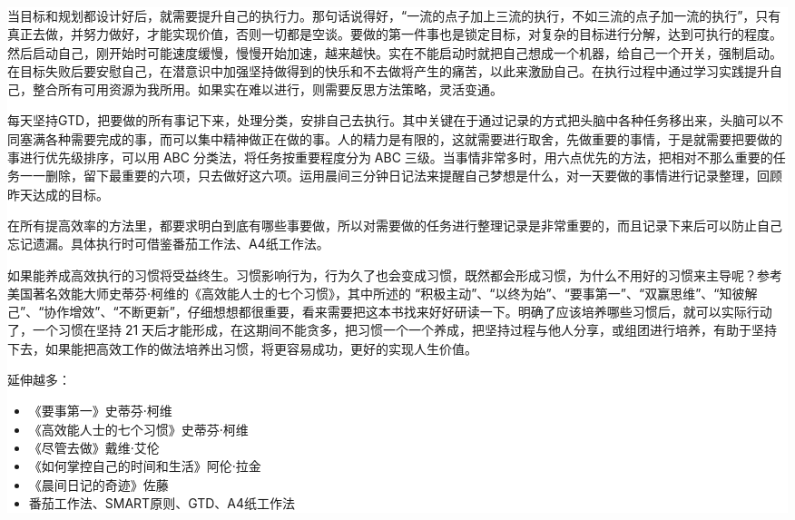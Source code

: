 当目标和规划都设计好后，就需要提升自己的执行力。那句话说得好，“一流的点子加上三流的执行，不如三流的点子加一流的执行”，只有真正去做，并努力做好，才能实现价值，否则一切都是空谈。要做的第一件事也是锁定目标，对复杂的目标进行分解，达到可执行的程度。然后启动自己，刚开始时可能速度缓慢，慢慢开始加速，越来越快。实在不能启动时就把自己想成一个机器，给自己一个开关，强制启动。在目标失败后要安慰自己，在潜意识中加强坚持做得到的快乐和不去做将产生的痛苦，以此来激励自己。在执行过程中通过学习实践提升自己，整合所有可用资源为我所用。如果实在难以进行，则需要反思方法策略，灵活变通。

每天坚持GTD，把要做的所有事记下来，处理分类，安排自己去执行。其中关键在于通过记录的方式把头脑中各种任务移出来，头脑可以不同塞满各种需要完成的事，而可以集中精神做正在做的事。人的精力是有限的，这就需要进行取舍，先做重要的事情，于是就需要把要做的事进行优先级排序，可以用 ABC 分类法，将任务按重要程度分为 ABC 三级。当事情非常多时，用六点优先的方法，把相对不那么重要的任务一一删除，留下最重要的六项，只去做好这六项。运用晨间三分钟日记法来提醒自己梦想是什么，对一天要做的事情进行记录整理，回顾昨天达成的目标。

在所有提高效率的方法里，都要求明白到底有哪些事要做，所以对需要做的任务进行整理记录是非常重要的，而且记录下来后可以防止自己忘记遗漏。具体执行时可借鉴番茄工作法、A4纸工作法。

如果能养成高效执行的习惯将受益终生。习惯影响行为，行为久了也会变成习惯，既然都会形成习惯，为什么不用好的习惯来主导呢？参考美国著名效能大师史蒂芬·柯维的《高效能人士的七个习惯》，其中所述的 “积极主动”、“以终为始”、“要事第一”、“双赢思维”、“知彼解己”、“协作增效”、“不断更新”，仔细想想都很重要，看来需要把这本书找来好好研读一下。明确了应该培养哪些习惯后，就可以实际行动了，一个习惯在坚持 21 天后才能形成，在这期间不能贪多，把习惯一个一个养成，把坚持过程与他人分享，或组团进行培养，有助于坚持下去，如果能把高效工作的做法培养出习惯，将更容易成功，更好的实现人生价值。



延伸越多：

- 《要事第一》史蒂芬·柯维
- 《高效能人士的七个习惯》史蒂芬·柯维
- 《尽管去做》戴维·艾伦
- 《如何掌控自己的时间和生活》阿伦·拉金
- 《晨间日记的奇迹》佐藤
- 番茄工作法、SMART原则、GTD、A4纸工作法
